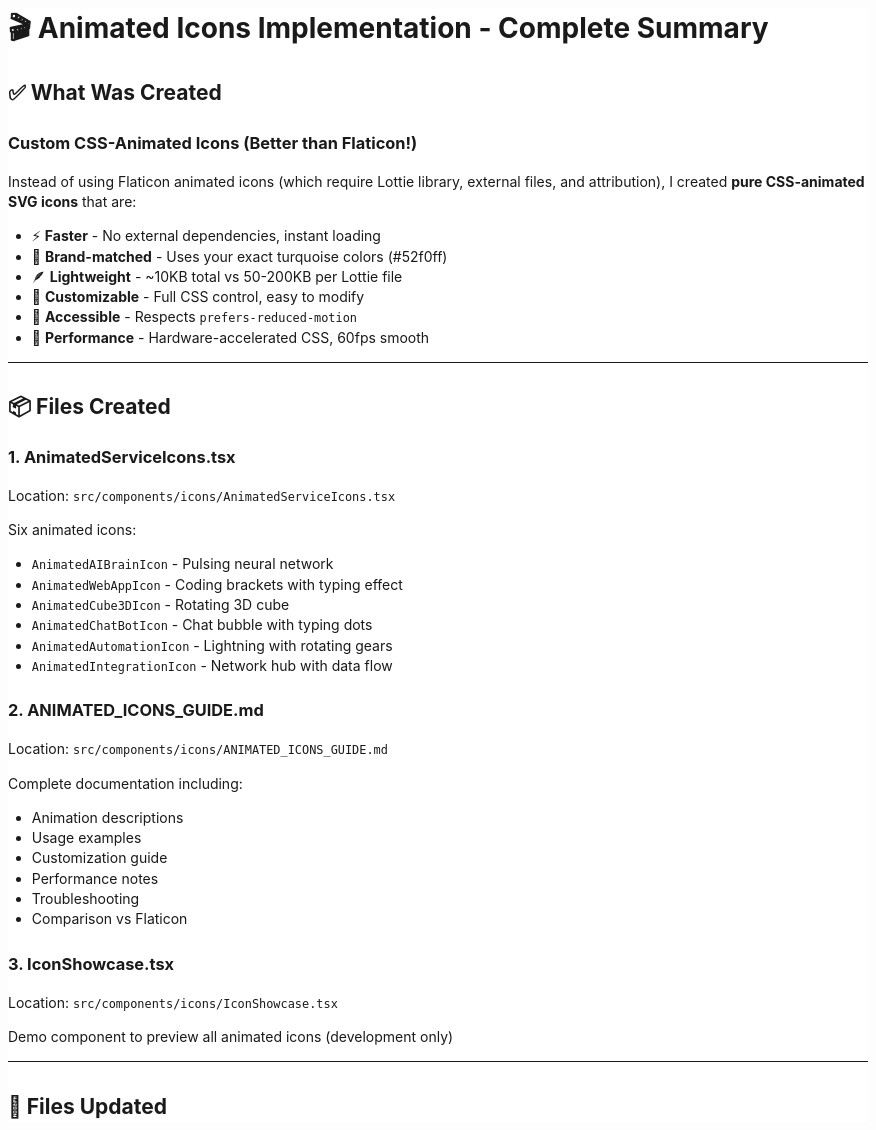 # 🎬 Animated Icons Implementation - Complete Summary

## ✅ What Was Created

### **Custom CSS-Animated Icons** (Better than Flaticon!)

Instead of using Flaticon animated icons (which require Lottie library, external files, and attribution), I created **pure CSS-animated SVG icons** that are:

- ⚡ **Faster** - No external dependencies, instant loading
- 🎨 **Brand-matched** - Uses your exact turquoise colors (#52f0ff)
- 🪶 **Lightweight** - ~10KB total vs 50-200KB per Lottie file
- 🎯 **Customizable** - Full CSS control, easy to modify
- 📱 **Accessible** - Respects `prefers-reduced-motion`
- 🚀 **Performance** - Hardware-accelerated CSS, 60fps smooth

---

## 📦 Files Created

### 1. **AnimatedServiceIcons.tsx**
Location: `src/components/icons/AnimatedServiceIcons.tsx`

Six animated icons:
- `AnimatedAIBrainIcon` - Pulsing neural network
- `AnimatedWebAppIcon` - Coding brackets with typing effect
- `AnimatedCube3DIcon` - Rotating 3D cube
- `AnimatedChatBotIcon` - Chat bubble with typing dots
- `AnimatedAutomationIcon` - Lightning with rotating gears
- `AnimatedIntegrationIcon` - Network hub with data flow

### 2. **ANIMATED_ICONS_GUIDE.md**
Location: `src/components/icons/ANIMATED_ICONS_GUIDE.md`

Complete documentation including:
- Animation descriptions
- Usage examples
- Customization guide
- Performance notes
- Troubleshooting
- Comparison vs Flaticon

### 3. **IconShowcase.tsx**
Location: `src/components/icons/IconShowcase.tsx`

Demo component to preview all animated icons (development only)

---

## 🔄 Files Updated

